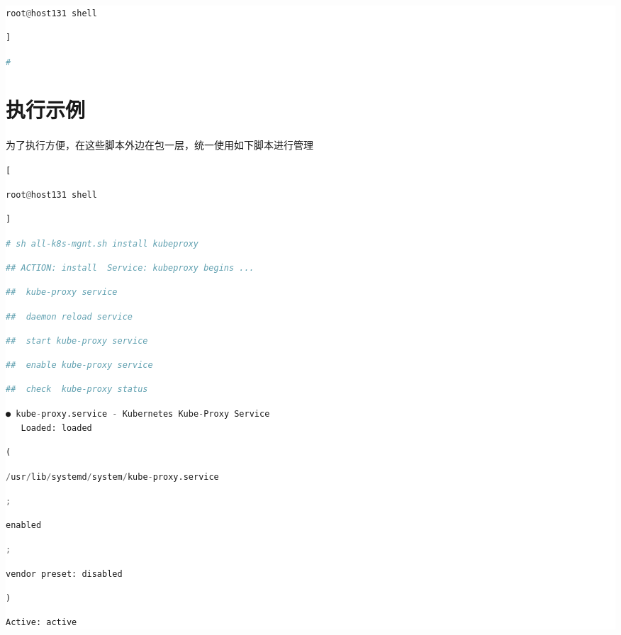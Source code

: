 ```python
```
```python
root@host131 shell
```
```python
]
```
```python
#
```
# 执行示例
为了执行方便，在这些脚本外边在包一层，统一使用如下脚本进行管理
```python
[
```
```python
root@host131 shell
```
```python
]
```
```python
# sh all-k8s-mgnt.sh install kubeproxy
```
```python
## ACTION: install  Service: kubeproxy begins ...
```
```python
##  kube-proxy service
```
```python
##  daemon reload service
```
```python
##  start kube-proxy service
```
```python
##  enable kube-proxy service
```
```python
##  check  kube-proxy status
```
```python
● kube-proxy.service - Kubernetes Kube-Proxy Service
   Loaded: loaded
```
```python
(
```
```python
/usr/lib/systemd/system/kube-proxy.service
```
```python
;
```
```python
enabled
```
```python
;
```
```python
vendor preset: disabled
```
```python
)
```
```python
Active: active
```